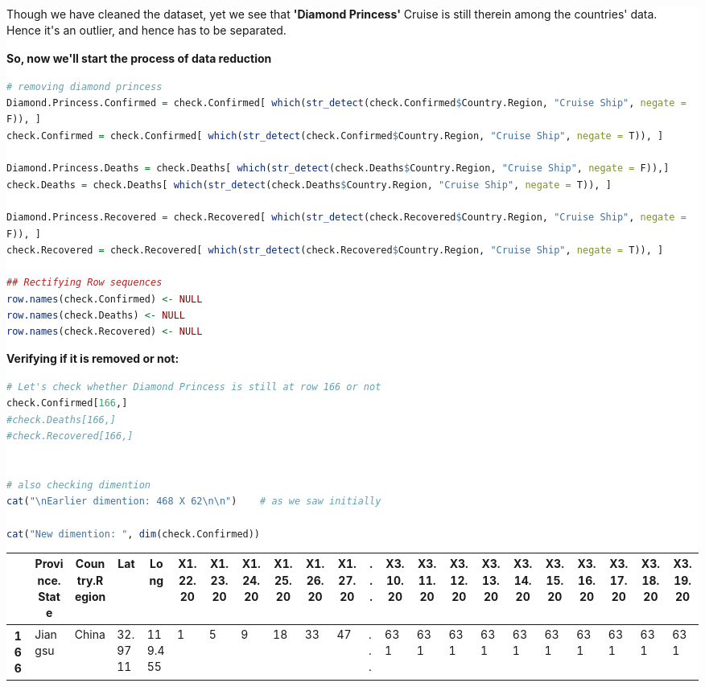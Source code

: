Though we have cleaned the dataset, yet we see that **'Diamond Princess'** Cruise is still therein among the countries' data.<br />
Hence it's an outlier, and hence has to be separated.

**So, now we'll start the process of data reduction**


```R
# removing diamond princess
Diamond.Princess.Confirmed = check.Confirmed[ which(str_detect(check.Confirmed$Country.Region, "Cruise Ship", negate = F)), ]
check.Confirmed = check.Confirmed[ which(str_detect(check.Confirmed$Country.Region, "Cruise Ship", negate = T)), ]

Diamond.Princess.Deaths = check.Deaths[ which(str_detect(check.Deaths$Country.Region, "Cruise Ship", negate = F)),]
check.Deaths = check.Deaths[ which(str_detect(check.Deaths$Country.Region, "Cruise Ship", negate = T)), ]

Diamond.Princess.Recovered = check.Recovered[ which(str_detect(check.Recovered$Country.Region, "Cruise Ship", negate = F)), ]
check.Recovered = check.Recovered[ which(str_detect(check.Recovered$Country.Region, "Cruise Ship", negate = T)), ]

## Rectifying Row sequences
row.names(check.Confirmed) <- NULL
row.names(check.Deaths) <- NULL
row.names(check.Recovered) <- NULL
```

**Verifying if it is removed or not:**


```R
# Let's check whether Diamond Princess is still at row 166 or not
check.Confirmed[166,]
#check.Deaths[166,]
#check.Recovered[166,]


# also checking dimention
cat("\nEarlier dimention: 468 X 62\n\n")    # as we saw initially

cat("New dimention: ", dim(check.Confirmed))
```


<table>
<thead><tr><th></th><th scope=col>Province.State</th><th scope=col>Country.Region</th><th scope=col>Lat</th><th scope=col>Long</th><th scope=col>X1.22.20</th><th scope=col>X1.23.20</th><th scope=col>X1.24.20</th><th scope=col>X1.25.20</th><th scope=col>X1.26.20</th><th scope=col>X1.27.20</th><th scope=col>...</th><th scope=col>X3.10.20</th><th scope=col>X3.11.20</th><th scope=col>X3.12.20</th><th scope=col>X3.13.20</th><th scope=col>X3.14.20</th><th scope=col>X3.15.20</th><th scope=col>X3.16.20</th><th scope=col>X3.17.20</th><th scope=col>X3.18.20</th><th scope=col>X3.19.20</th></tr></thead>
<tbody>
	<tr><th scope=row>166</th><td>Jiangsu</td><td>China  </td><td>32.9711</td><td>119.455</td><td>1      </td><td>5      </td><td>9      </td><td>18     </td><td>33     </td><td>47     </td><td>...    </td><td>631    </td><td>631    </td><td>631    </td><td>631    </td><td>631    </td><td>631    </td><td>631    </td><td>631    </td><td>631    </td><td>631    </td></tr>
</tbody>
</table>

